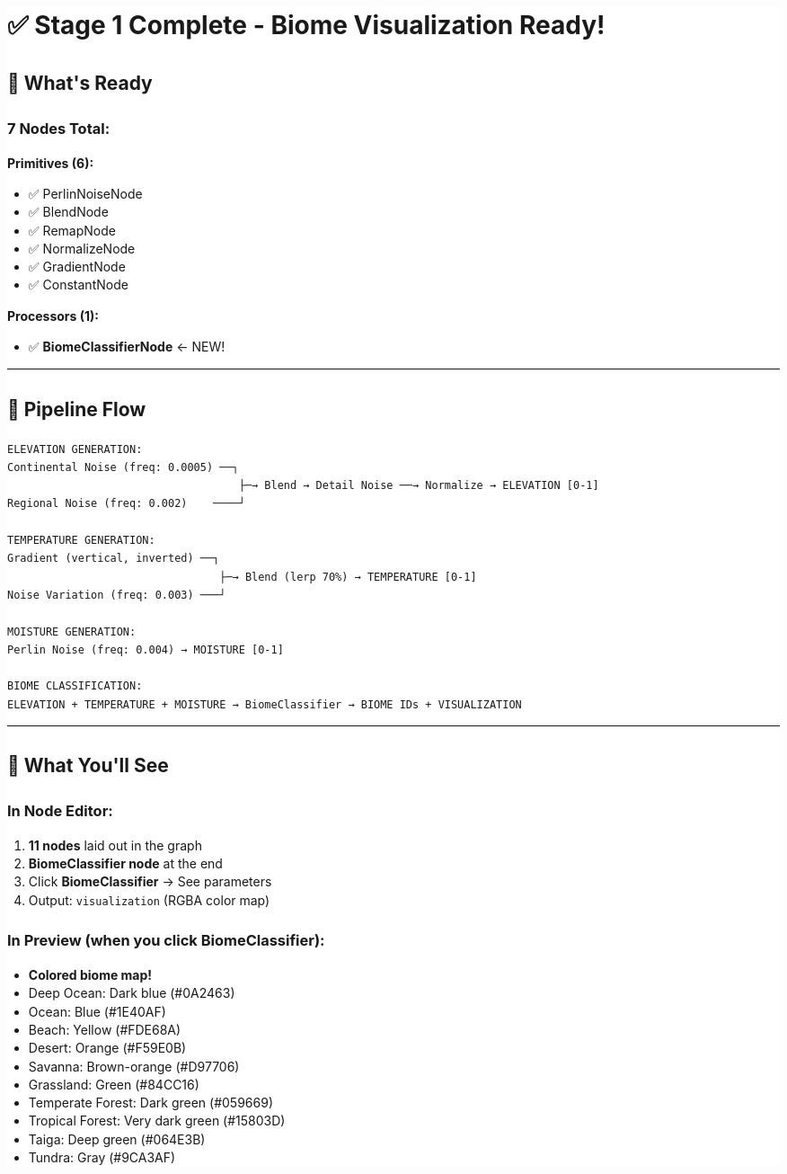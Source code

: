 # ✅ Stage 1 Complete - Biome Visualization Ready!

## 🎉 What's Ready

### **7 Nodes Total:**

**Primitives (6):**
- ✅ PerlinNoiseNode
- ✅ BlendNode  
- ✅ RemapNode
- ✅ NormalizeNode
- ✅ GradientNode
- ✅ ConstantNode

**Processors (1):**
- ✅ **BiomeClassifierNode** ← NEW!

---

## 🎨 Pipeline Flow

```
ELEVATION GENERATION:
Continental Noise (freq: 0.0005) ──┐
                                    ├─→ Blend → Detail Noise ──→ Normalize → ELEVATION [0-1]
Regional Noise (freq: 0.002)    ────┘

TEMPERATURE GENERATION:
Gradient (vertical, inverted) ──┐
                                 ├─→ Blend (lerp 70%) → TEMPERATURE [0-1]
Noise Variation (freq: 0.003) ───┘

MOISTURE GENERATION:
Perlin Noise (freq: 0.004) → MOISTURE [0-1]

BIOME CLASSIFICATION:
ELEVATION + TEMPERATURE + MOISTURE → BiomeClassifier → BIOME IDs + VISUALIZATION
```

---

## 🎯 What You'll See

### **In Node Editor:**
1. **11 nodes** laid out in the graph
2. **BiomeClassifier node** at the end
3. Click **BiomeClassifier** → See parameters
4. Output: `visualization` (RGBA color map)

### **In Preview (when you click BiomeClassifier):**
- **Colored biome map!**
- Deep Ocean: Dark blue (#0A2463)
- Ocean: Blue (#1E40AF)
- Beach: Yellow (#FDE68A)
- Desert: Orange (#F59E0B)
- Savanna: Brown-orange (#D97706)
- Grassland: Green (#84CC16)
- Temperate Forest: Dark green (#059669)
- Tropical Forest: Very dark green (#15803D)
- Taiga: Deep green (#064E3B)
- Tundra: Gray (#9CA3AF)